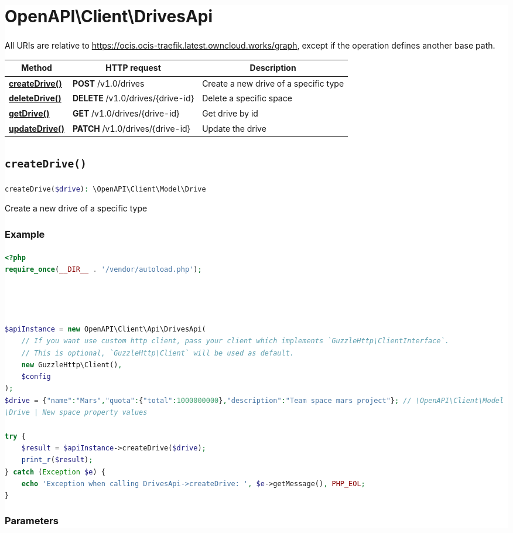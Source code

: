 # OpenAPI\Client\DrivesApi

All URIs are relative to https://ocis.ocis-traefik.latest.owncloud.works/graph, except if the operation defines another base path.

| Method | HTTP request | Description |
| ------------- | ------------- | ------------- |
| [**createDrive()**](DrivesApi.md#createDrive) | **POST** /v1.0/drives | Create a new drive of a specific type |
| [**deleteDrive()**](DrivesApi.md#deleteDrive) | **DELETE** /v1.0/drives/{drive-id} | Delete a specific space |
| [**getDrive()**](DrivesApi.md#getDrive) | **GET** /v1.0/drives/{drive-id} | Get drive by id |
| [**updateDrive()**](DrivesApi.md#updateDrive) | **PATCH** /v1.0/drives/{drive-id} | Update the drive |


## `createDrive()`

```php
createDrive($drive): \OpenAPI\Client\Model\Drive
```

Create a new drive of a specific type

### Example

```php
<?php
require_once(__DIR__ . '/vendor/autoload.php');




$apiInstance = new OpenAPI\Client\Api\DrivesApi(
    // If you want use custom http client, pass your client which implements `GuzzleHttp\ClientInterface`.
    // This is optional, `GuzzleHttp\Client` will be used as default.
    new GuzzleHttp\Client(),
    $config
);
$drive = {"name":"Mars","quota":{"total":1000000000},"description":"Team space mars project"}; // \OpenAPI\Client\Model\Drive | New space property values

try {
    $result = $apiInstance->createDrive($drive);
    print_r($result);
} catch (Exception $e) {
    echo 'Exception when calling DrivesApi->createDrive: ', $e->getMessage(), PHP_EOL;
}
```

### Parameters
